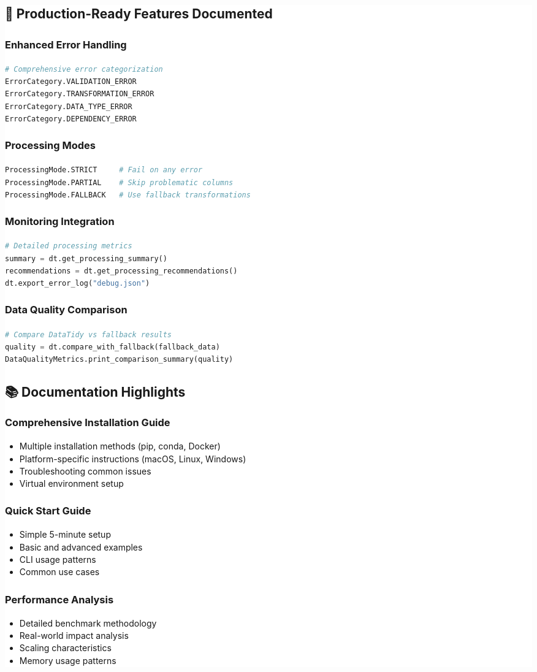 ## 🚀 **Production-Ready Features Documented**

### **Enhanced Error Handling**
```python
# Comprehensive error categorization
ErrorCategory.VALIDATION_ERROR
ErrorCategory.TRANSFORMATION_ERROR
ErrorCategory.DATA_TYPE_ERROR
ErrorCategory.DEPENDENCY_ERROR
```

### **Processing Modes**
```python
ProcessingMode.STRICT     # Fail on any error
ProcessingMode.PARTIAL    # Skip problematic columns
ProcessingMode.FALLBACK   # Use fallback transformations
```

### **Monitoring Integration**
```python
# Detailed processing metrics
summary = dt.get_processing_summary()
recommendations = dt.get_processing_recommendations()
dt.export_error_log("debug.json")
```

### **Data Quality Comparison**
```python
# Compare DataTidy vs fallback results
quality = dt.compare_with_fallback(fallback_data)
DataQualityMetrics.print_comparison_summary(quality)
```

## 📚 **Documentation Highlights**

### **Comprehensive Installation Guide**
- Multiple installation methods (pip, conda, Docker)
- Platform-specific instructions (macOS, Linux, Windows)
- Troubleshooting common issues
- Virtual environment setup

### **Quick Start Guide**
- Simple 5-minute setup
- Basic and advanced examples
- CLI usage patterns
- Common use cases

### **Performance Analysis**
- Detailed benchmark methodology
- Real-world impact analysis
- Scaling characteristics
- Memory usage patterns

